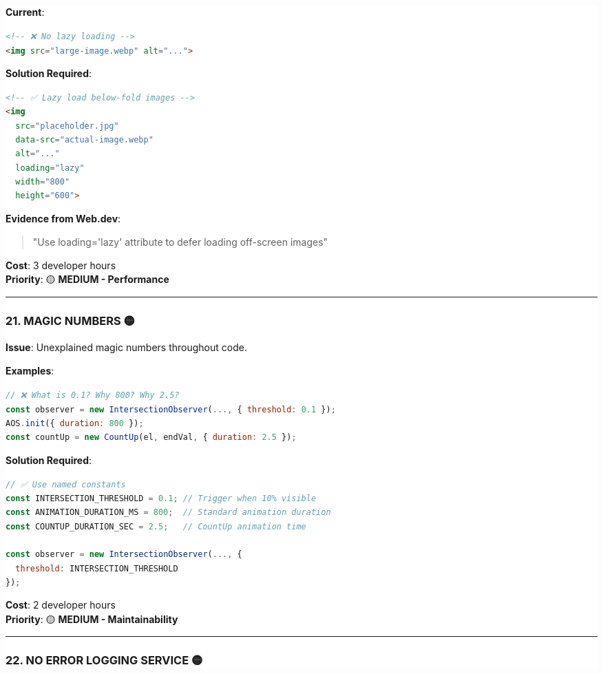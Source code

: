 **Current**:
```html
<!-- ❌ No lazy loading -->
<img src="large-image.webp" alt="...">
```

**Solution Required**:
```html
<!-- ✅ Lazy load below-fold images -->
<img 
  src="placeholder.jpg"
  data-src="actual-image.webp" 
  alt="..."
  loading="lazy"
  width="800"
  height="600">
```

**Evidence from Web.dev**:
> "Use loading='lazy' attribute to defer loading off-screen images"

**Cost**: 3 developer hours  
**Priority**: 🟡 **MEDIUM - Performance**

---

### 21. **MAGIC NUMBERS** 🟡

**Issue**: Unexplained magic numbers throughout code.

**Examples**:
```javascript
// ❌ What is 0.1? Why 800? Why 2.5?
const observer = new IntersectionObserver(..., { threshold: 0.1 });
AOS.init({ duration: 800 });
const countUp = new CountUp(el, endVal, { duration: 2.5 });
```

**Solution Required**:
```javascript
// ✅ Use named constants
const INTERSECTION_THRESHOLD = 0.1; // Trigger when 10% visible
const ANIMATION_DURATION_MS = 800;  // Standard animation duration
const COUNTUP_DURATION_SEC = 2.5;   // CountUp animation time

const observer = new IntersectionObserver(..., { 
  threshold: INTERSECTION_THRESHOLD 
});
```

**Cost**: 2 developer hours  
**Priority**: 🟡 **MEDIUM - Maintainability**

---

### 22. **NO ERROR LOGGING SERVICE** 🟡
